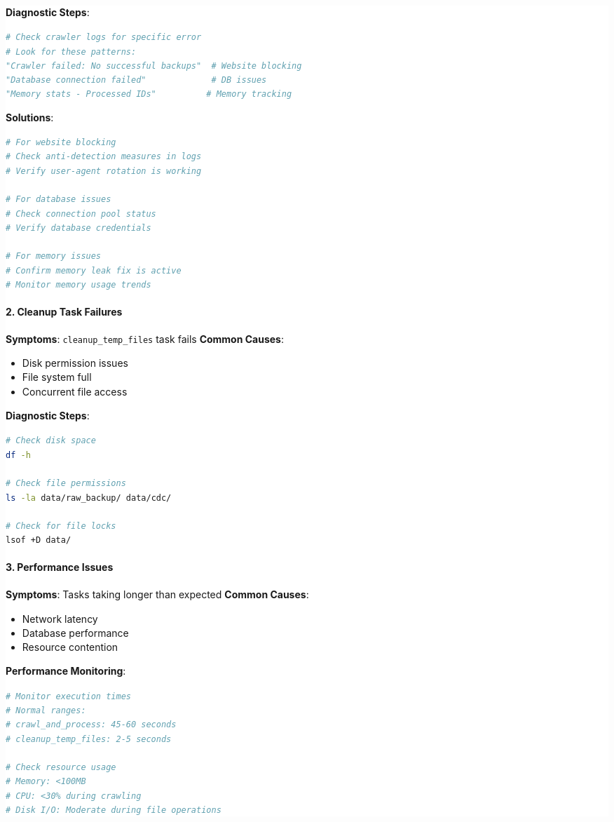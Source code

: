**Diagnostic Steps**:
```python
# Check crawler logs for specific error
# Look for these patterns:
"Crawler failed: No successful backups"  # Website blocking
"Database connection failed"             # DB issues
"Memory stats - Processed IDs"          # Memory tracking
```

**Solutions**:
```bash
# For website blocking
# Check anti-detection measures in logs
# Verify user-agent rotation is working

# For database issues
# Check connection pool status
# Verify database credentials

# For memory issues
# Confirm memory leak fix is active
# Monitor memory usage trends
```

#### 2. Cleanup Task Failures
**Symptoms**: `cleanup_temp_files` task fails
**Common Causes**:
- Disk permission issues
- File system full
- Concurrent file access

**Diagnostic Steps**:
```bash
# Check disk space
df -h

# Check file permissions
ls -la data/raw_backup/ data/cdc/

# Check for file locks
lsof +D data/
```

#### 3. Performance Issues
**Symptoms**: Tasks taking longer than expected
**Common Causes**:
- Network latency
- Database performance
- Resource contention

**Performance Monitoring**:
```python
# Monitor execution times
# Normal ranges:
# crawl_and_process: 45-60 seconds
# cleanup_temp_files: 2-5 seconds

# Check resource usage
# Memory: <100MB
# CPU: <30% during crawling
# Disk I/O: Moderate during file operations
```
